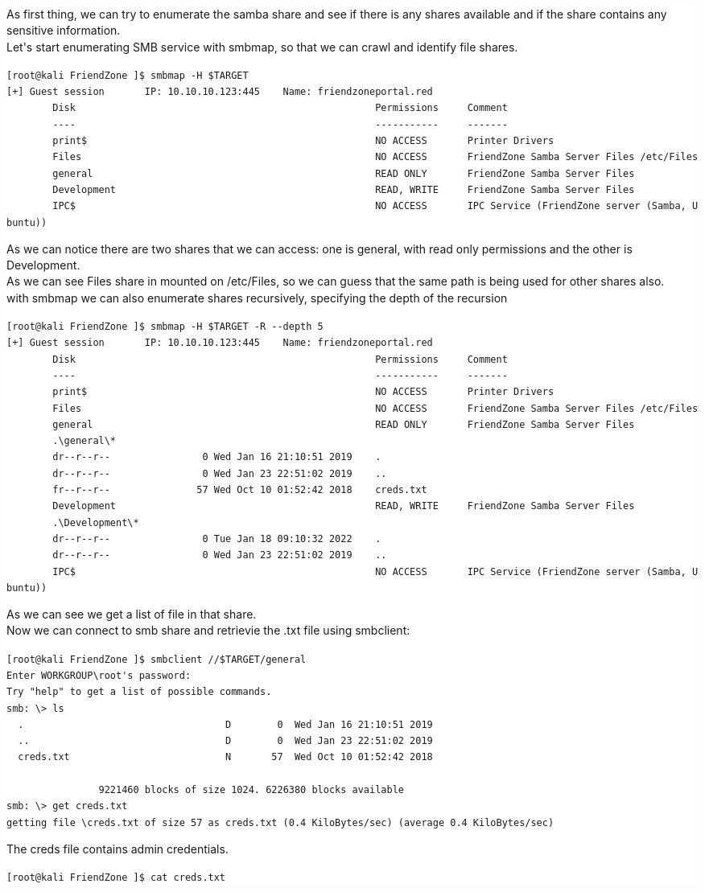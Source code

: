 As first thing, we can try to enumerate the samba share and see if there is any shares available and if the share contains any sensitive information.  
Let's start enumerating SMB service with smbmap, so that we can crawl and identify file shares.  
```
[root@kali FriendZone ]$ smbmap -H $TARGET
[+] Guest session       IP: 10.10.10.123:445    Name: friendzoneportal.red                              
        Disk                                                    Permissions     Comment
        ----                                                    -----------     -------
        print$                                                  NO ACCESS       Printer Drivers
        Files                                                   NO ACCESS       FriendZone Samba Server Files /etc/Files
        general                                                 READ ONLY       FriendZone Samba Server Files
        Development                                             READ, WRITE     FriendZone Samba Server Files
        IPC$                                                    NO ACCESS       IPC Service (FriendZone server (Samba, Ubuntu))
```
As we can notice there are two shares that we can access: one is general, with read only permissions and the other is Development.  
As we can see Files share in mounted on /etc/Files, so we can guess that the same path is being used for other shares also.  
with smbmap we can also enumerate shares recursively, specifying the depth of the recursion
```
[root@kali FriendZone ]$ smbmap -H $TARGET -R --depth 5
[+] Guest session       IP: 10.10.10.123:445    Name: friendzoneportal.red                              
        Disk                                                    Permissions     Comment
        ----                                                    -----------     -------
        print$                                                  NO ACCESS       Printer Drivers
        Files                                                   NO ACCESS       FriendZone Samba Server Files /etc/Files
        general                                                 READ ONLY       FriendZone Samba Server Files
        .\general\*
        dr--r--r--                0 Wed Jan 16 21:10:51 2019    .
        dr--r--r--                0 Wed Jan 23 22:51:02 2019    ..
        fr--r--r--               57 Wed Oct 10 01:52:42 2018    creds.txt
        Development                                             READ, WRITE     FriendZone Samba Server Files
        .\Development\*
        dr--r--r--                0 Tue Jan 18 09:10:32 2022    .
        dr--r--r--                0 Wed Jan 23 22:51:02 2019    ..
        IPC$                                                    NO ACCESS       IPC Service (FriendZone server (Samba, Ubuntu))
```
As we can see we get a list of file in that share.  
Now we can connect to smb share and retrievie the .txt file using smbclient:  
```
[root@kali FriendZone ]$ smbclient //$TARGET/general
Enter WORKGROUP\root's password:
Try "help" to get a list of possible commands.
smb: \> ls
  .                                   D        0  Wed Jan 16 21:10:51 2019
  ..                                  D        0  Wed Jan 23 22:51:02 2019
  creds.txt                           N       57  Wed Oct 10 01:52:42 2018

                9221460 blocks of size 1024. 6226380 blocks available
smb: \> get creds.txt
getting file \creds.txt of size 57 as creds.txt (0.4 KiloBytes/sec) (average 0.4 KiloBytes/sec)
```
The creds file contains admin credentials.
```
[root@kali FriendZone ]$ cat creds.txt            
```